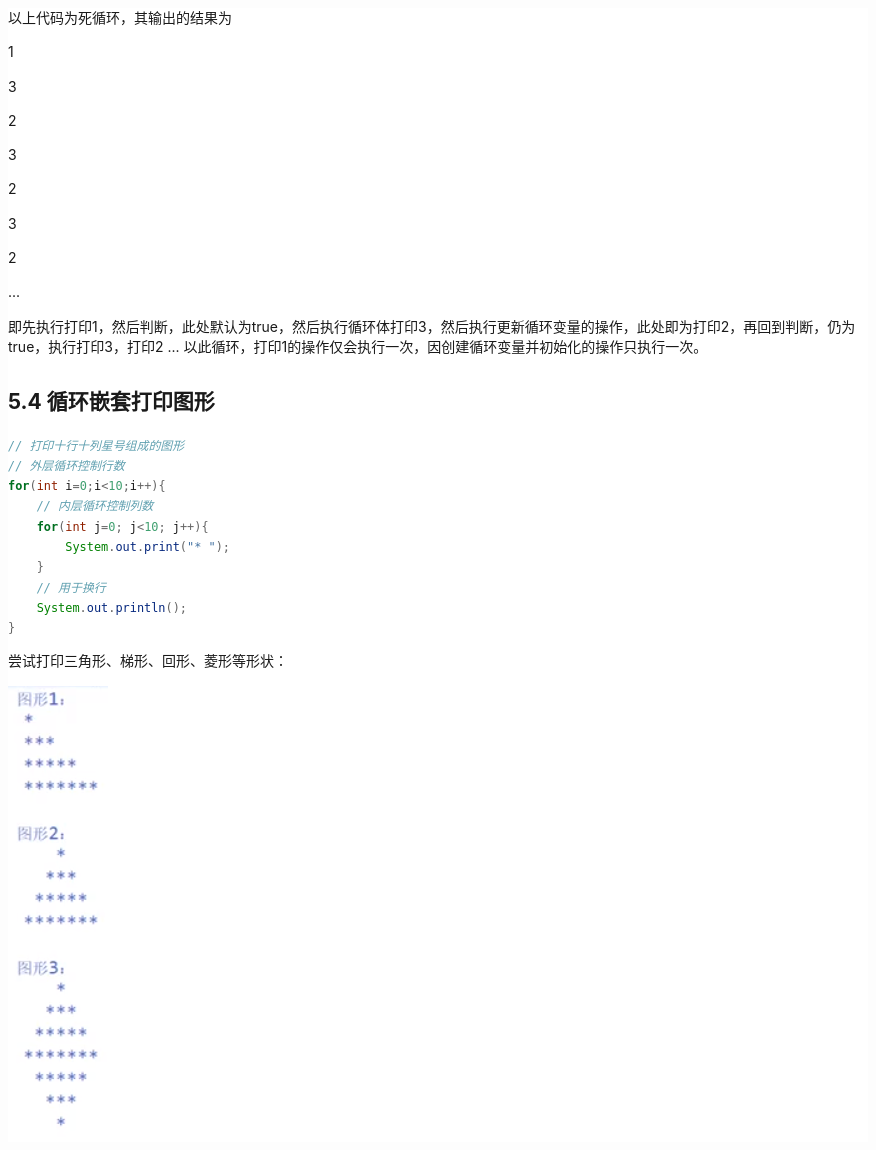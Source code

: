    以上代码为死循环，其输出的结果为

   1

   3

   2

   3

   2

   3

   2

   ...

   即先执行打印1，然后判断，此处默认为true，然后执行循环体打印3，然后执行更新循环变量的操作，此处即为打印2，再回到判断，仍为true，执行打印3，打印2 ... 以此循环，打印1的操作仅会执行一次，因创建循环变量并初始化的操作只执行一次。

## 5.4 循环嵌套打印图形

```java
// 打印十行十列星号组成的图形
// 外层循环控制行数
for(int i=0;i<10;i++){
    // 内层循环控制列数
    for(int j=0; j<10; j++){
        System.out.print("* ");
    }
    // 用于换行
    System.out.println();
}
```

尝试打印三角形、梯形、回形、菱形等形状：

![shapes](./imgs/02_04/shapes.png)
